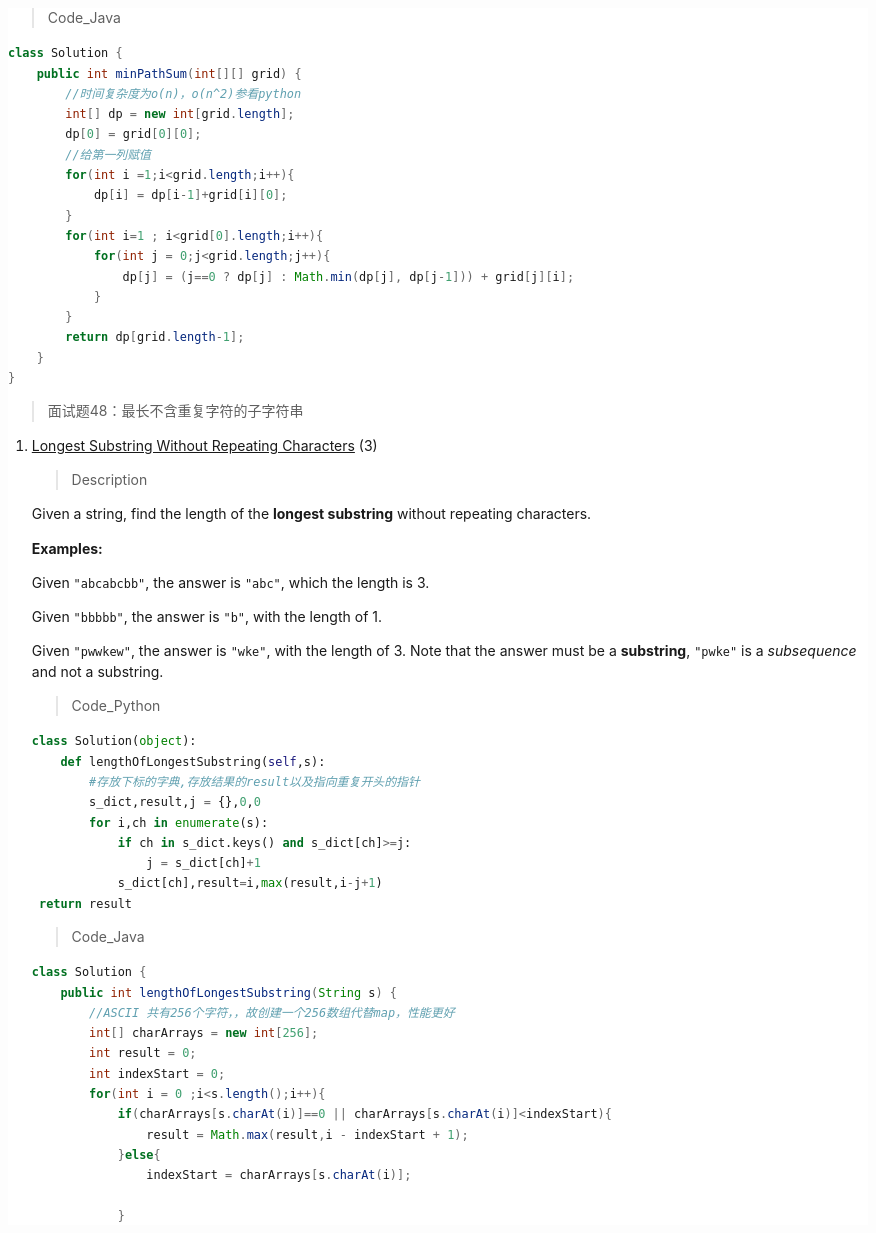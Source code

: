    > Code_Java

   ```java
   class Solution {
       public int minPathSum(int[][] grid) {
           //时间复杂度为o(n)，o(n^2)参看python
           int[] dp = new int[grid.length];
           dp[0] = grid[0][0];
           //给第一列赋值
           for(int i =1;i<grid.length;i++){
               dp[i] = dp[i-1]+grid[i][0];
           }
           for(int i=1 ; i<grid[0].length;i++){
               for(int j = 0;j<grid.length;j++){
                   dp[j] = (j==0 ? dp[j] : Math.min(dp[j], dp[j-1])) + grid[j][i];
               }
           }
           return dp[grid.length-1];
       }
   }
   ```

> 面试题48：最长不含重复字符的子字符串

1. [Longest Substring Without Repeating Characters](https://leetcode.com/problems/longest-substring-without-repeating-characters) (3)

   > Description

   Given a string, find the length of the **longest substring** without repeating characters.

   **Examples:**

   Given `"abcabcbb"`, the answer is `"abc"`, which the length is 3.

   Given `"bbbbb"`, the answer is `"b"`, with the length of 1.

   Given `"pwwkew"`, the answer is `"wke"`, with the length of 3. Note that the answer must be a **substring**, `"pwke"` is a *subsequence* and not a substring.

   > Code_Python

   ```python
   class Solution(object):
       def lengthOfLongestSubstring(self,s):
           #存放下标的字典,存放结果的result以及指向重复开头的指针
           s_dict,result,j = {},0,0
           for i,ch in enumerate(s):
               if ch in s_dict.keys() and s_dict[ch]>=j:
                   j = s_dict[ch]+1
               s_dict[ch],result=i,max(result,i-j+1)
   	return result            
   ```

   > Code_Java

   ```java
   class Solution {
       public int lengthOfLongestSubstring(String s) {
           //ASCII 共有256个字符，，故创建一个256数组代替map，性能更好
           int[] charArrays = new int[256];
           int result = 0;
           int indexStart = 0;
           for(int i = 0 ;i<s.length();i++){
               if(charArrays[s.charAt(i)]==0 || charArrays[s.charAt(i)]<indexStart){
                   result = Math.max(result,i - indexStart + 1);
               }else{
                   indexStart = charArrays[s.charAt(i)];
                   
               }
   ```